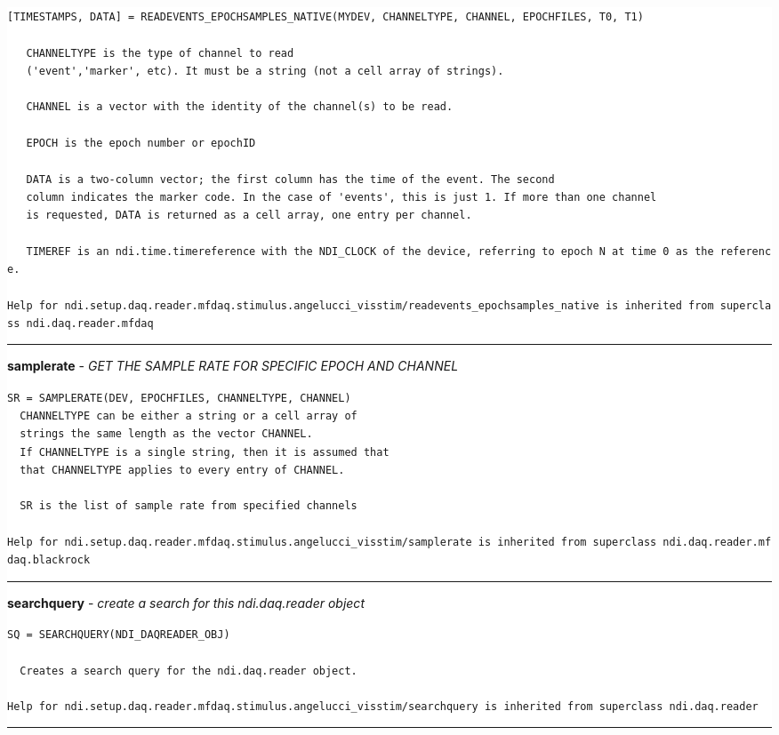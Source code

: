 ```
[TIMESTAMPS, DATA] = READEVENTS_EPOCHSAMPLES_NATIVE(MYDEV, CHANNELTYPE, CHANNEL, EPOCHFILES, T0, T1)
 
   CHANNELTYPE is the type of channel to read
   ('event','marker', etc). It must be a string (not a cell array of strings).
   
   CHANNEL is a vector with the identity of the channel(s) to be read.
   
   EPOCH is the epoch number or epochID
 
   DATA is a two-column vector; the first column has the time of the event. The second
   column indicates the marker code. In the case of 'events', this is just 1. If more than one channel
   is requested, DATA is returned as a cell array, one entry per channel.
 
   TIMEREF is an ndi.time.timereference with the NDI_CLOCK of the device, referring to epoch N at time 0 as the reference.

Help for ndi.setup.daq.reader.mfdaq.stimulus.angelucci_visstim/readevents_epochsamples_native is inherited from superclass ndi.daq.reader.mfdaq
```

---

**samplerate** - *GET THE SAMPLE RATE FOR SPECIFIC EPOCH AND CHANNEL*

```
SR = SAMPLERATE(DEV, EPOCHFILES, CHANNELTYPE, CHANNEL)
  CHANNELTYPE can be either a string or a cell array of
  strings the same length as the vector CHANNEL.
  If CHANNELTYPE is a single string, then it is assumed that
  that CHANNELTYPE applies to every entry of CHANNEL.
 
  SR is the list of sample rate from specified channels

Help for ndi.setup.daq.reader.mfdaq.stimulus.angelucci_visstim/samplerate is inherited from superclass ndi.daq.reader.mfdaq.blackrock
```

---

**searchquery** - *create a search for this ndi.daq.reader object*

```
SQ = SEARCHQUERY(NDI_DAQREADER_OBJ)
 
  Creates a search query for the ndi.daq.reader object.

Help for ndi.setup.daq.reader.mfdaq.stimulus.angelucci_visstim/searchquery is inherited from superclass ndi.daq.reader
```

---
